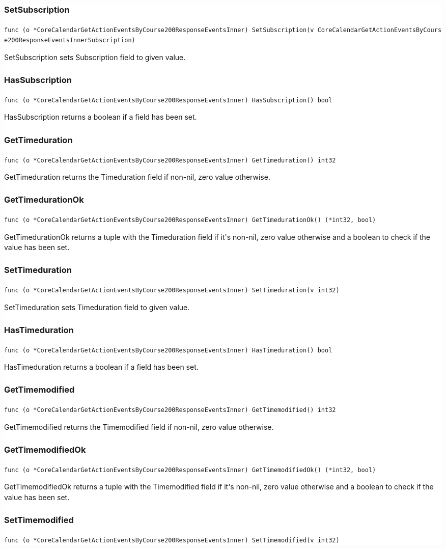 ### SetSubscription

`func (o *CoreCalendarGetActionEventsByCourse200ResponseEventsInner) SetSubscription(v CoreCalendarGetActionEventsByCourse200ResponseEventsInnerSubscription)`

SetSubscription sets Subscription field to given value.

### HasSubscription

`func (o *CoreCalendarGetActionEventsByCourse200ResponseEventsInner) HasSubscription() bool`

HasSubscription returns a boolean if a field has been set.

### GetTimeduration

`func (o *CoreCalendarGetActionEventsByCourse200ResponseEventsInner) GetTimeduration() int32`

GetTimeduration returns the Timeduration field if non-nil, zero value otherwise.

### GetTimedurationOk

`func (o *CoreCalendarGetActionEventsByCourse200ResponseEventsInner) GetTimedurationOk() (*int32, bool)`

GetTimedurationOk returns a tuple with the Timeduration field if it's non-nil, zero value otherwise
and a boolean to check if the value has been set.

### SetTimeduration

`func (o *CoreCalendarGetActionEventsByCourse200ResponseEventsInner) SetTimeduration(v int32)`

SetTimeduration sets Timeduration field to given value.

### HasTimeduration

`func (o *CoreCalendarGetActionEventsByCourse200ResponseEventsInner) HasTimeduration() bool`

HasTimeduration returns a boolean if a field has been set.

### GetTimemodified

`func (o *CoreCalendarGetActionEventsByCourse200ResponseEventsInner) GetTimemodified() int32`

GetTimemodified returns the Timemodified field if non-nil, zero value otherwise.

### GetTimemodifiedOk

`func (o *CoreCalendarGetActionEventsByCourse200ResponseEventsInner) GetTimemodifiedOk() (*int32, bool)`

GetTimemodifiedOk returns a tuple with the Timemodified field if it's non-nil, zero value otherwise
and a boolean to check if the value has been set.

### SetTimemodified

`func (o *CoreCalendarGetActionEventsByCourse200ResponseEventsInner) SetTimemodified(v int32)`
